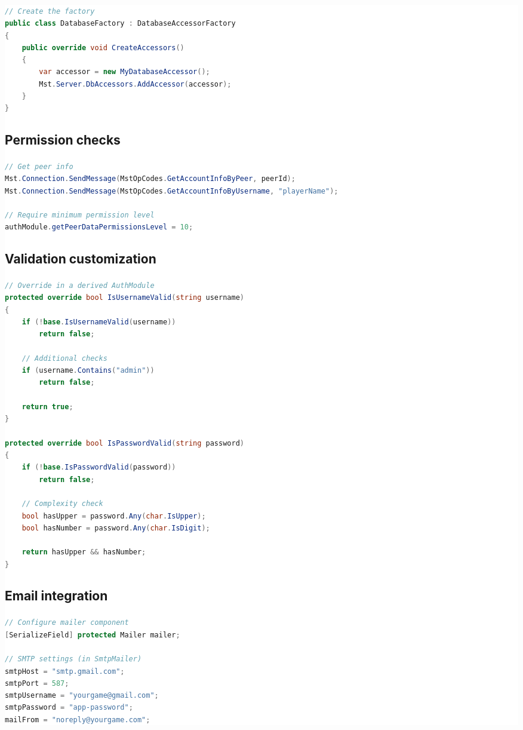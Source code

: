 ```csharp
// Create the factory
public class DatabaseFactory : DatabaseAccessorFactory
{
    public override void CreateAccessors()
    {
        var accessor = new MyDatabaseAccessor();
        Mst.Server.DbAccessors.AddAccessor(accessor);
    }
}
```

## Permission checks
```csharp
// Get peer info
Mst.Connection.SendMessage(MstOpCodes.GetAccountInfoByPeer, peerId);
Mst.Connection.SendMessage(MstOpCodes.GetAccountInfoByUsername, "playerName");

// Require minimum permission level
authModule.getPeerDataPermissionsLevel = 10;
```

## Validation customization
```csharp
// Override in a derived AuthModule
protected override bool IsUsernameValid(string username)
{
    if (!base.IsUsernameValid(username))
        return false;

    // Additional checks
    if (username.Contains("admin"))
        return false;

    return true;
}

protected override bool IsPasswordValid(string password)
{
    if (!base.IsPasswordValid(password))
        return false;

    // Complexity check
    bool hasUpper = password.Any(char.IsUpper);
    bool hasNumber = password.Any(char.IsDigit);

    return hasUpper && hasNumber;
}
```

## Email integration
```csharp
// Configure mailer component
[SerializeField] protected Mailer mailer;

// SMTP settings (in SmtpMailer)
smtpHost = "smtp.gmail.com";
smtpPort = 587;
smtpUsername = "yourgame@gmail.com";
smtpPassword = "app-password";
mailFrom = "noreply@yourgame.com";
```
